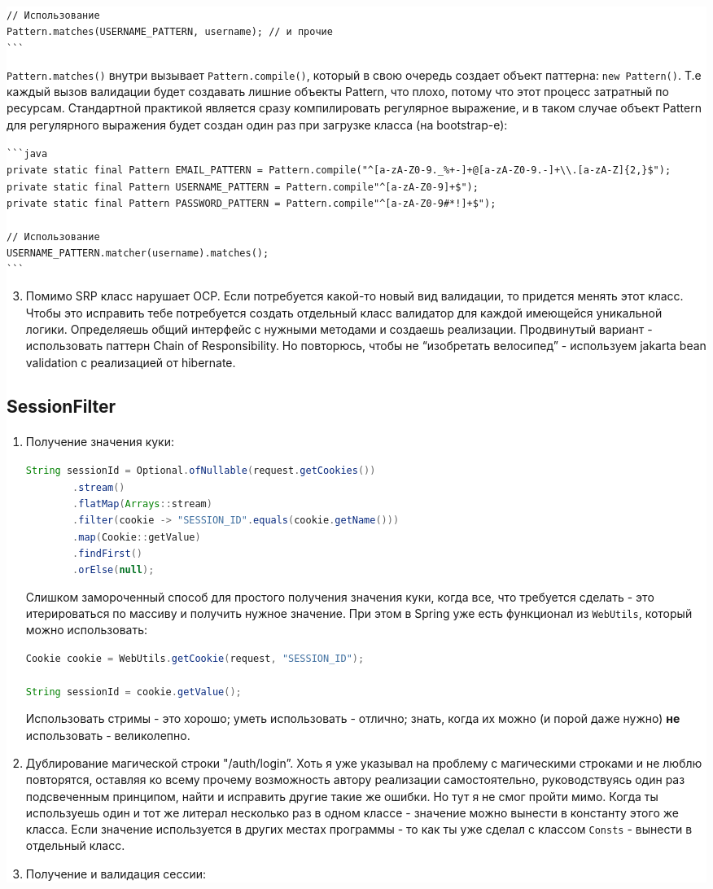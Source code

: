     // Использование
    Pattern.matches(USERNAME_PATTERN, username); // и прочие
    ```

   `Pattern.matches()` внутри вызывает `Pattern.compile()`, который в свою очередь создает объект паттерна: `new Pattern()`. Т.е каждый вызов валидации будет создавать лишние объекты Pattern, что плохо, потому что этот процесс затратный по ресурсам.
   Стандартной практикой является сразу компилировать регулярное выражение, и в таком случае объект Pattern для регулярного выражения будет создан один раз при загрузке класса (на bootstrap-е):

    ```java
    private static final Pattern EMAIL_PATTERN = Pattern.compile("^[a-zA-Z0-9._%+-]+@[a-zA-Z0-9.-]+\\.[a-zA-Z]{2,}$");
    private static final Pattern USERNAME_PATTERN = Pattern.compile"^[a-zA-Z0-9]+$");
    private static final Pattern PASSWORD_PATTERN = Pattern.compile"^[a-zA-Z0-9#*!]+$");
        
    // Использование
    USERNAME_PATTERN.matcher(username).matches();
    ```

3. Помимо SRP класс нарушает OCP. Если потребуется какой-то новый вид валидации, то придется менять этот класс. Чтобы это исправить тебе потребуется создать отдельный класс валидатор для каждой имеющейся уникальной логики. Определяешь общий интерфейс с нужными методами и создаешь реализации.
   Продвинутый вариант - использовать паттерн Chain of Responsibility. Но повторюсь, чтобы не “изобретать велосипед” - используем jakarta bean validation с реализацией от hibernate.

## SessionFilter

1. Получение значения куки:

    ```java
    String sessionId = Optional.ofNullable(request.getCookies())
            .stream()
            .flatMap(Arrays::stream)
            .filter(cookie -> "SESSION_ID".equals(cookie.getName()))
            .map(Cookie::getValue)
            .findFirst()
            .orElse(null);
    ```

   Слишком замороченный способ для простого получения значения куки, когда все, что требуется сделать - это итерироваться по массиву и получить нужное значение. При этом в Spring уже есть функционал из `WebUtils`, который можно использовать:

    ```java
    Cookie cookie = WebUtils.getCookie(request, "SESSION_ID");
    
    String sessionId = cookie.getValue();
    ```

   Использовать стримы - это хорошо; уметь использовать - отлично; знать, когда их можно (и порой даже нужно) **не** использовать - великолепно.

2. Дублирование магической строки "/auth/login”. Хоть я уже указывал на проблему с магическими строками и не люблю повторятся, оставляя ко всему прочему возможность автору реализации самостоятельно, руководствуясь один раз подсвеченным принципом, найти и исправить другие такие же ошибки. Но тут я не смог пройти мимо.
   Когда ты используешь один и тот же литерал несколько раз в одном классе - значение можно вынести в константу этого же класса. Если значение используется в других местах программы - то как ты уже сделал с классом `Consts` - вынести в отдельный класс.
3. Получение и валидация сессии:
